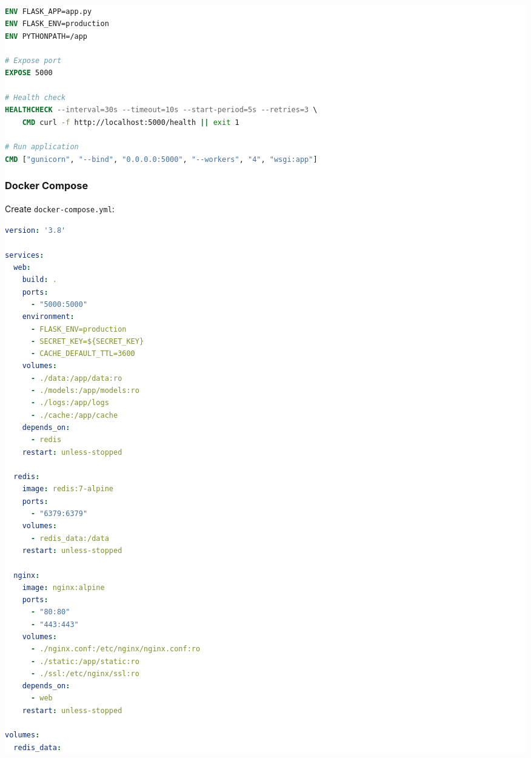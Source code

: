 ```dockerfile
ENV FLASK_APP=app.py
ENV FLASK_ENV=production
ENV PYTHONPATH=/app

# Expose port
EXPOSE 5000

# Health check
HEALTHCHECK --interval=30s --timeout=10s --start-period=5s --retries=3 \
    CMD curl -f http://localhost:5000/health || exit 1

# Run application
CMD ["gunicorn", "--bind", "0.0.0.0:5000", "--workers", "4", "wsgi:app"]
```

### Docker Compose

Create `docker-compose.yml`:

```yaml
version: '3.8'

services:
  web:
    build: .
    ports:
      - "5000:5000"
    environment:
      - FLASK_ENV=production
      - SECRET_KEY=${SECRET_KEY}
      - CACHE_DEFAULT_TTL=3600
    volumes:
      - ./data:/app/data:ro
      - ./models:/app/models:ro
      - ./logs:/app/logs
      - ./cache:/app/cache
    depends_on:
      - redis
    restart: unless-stopped

  redis:
    image: redis:7-alpine
    ports:
      - "6379:6379"
    volumes:
      - redis_data:/data
    restart: unless-stopped

  nginx:
    image: nginx:alpine
    ports:
      - "80:80"
      - "443:443"
    volumes:
      - ./nginx.conf:/etc/nginx/nginx.conf:ro
      - ./static:/app/static:ro
      - ./ssl:/etc/nginx/ssl:ro
    depends_on:
      - web
    restart: unless-stopped

volumes:
  redis_data:
```